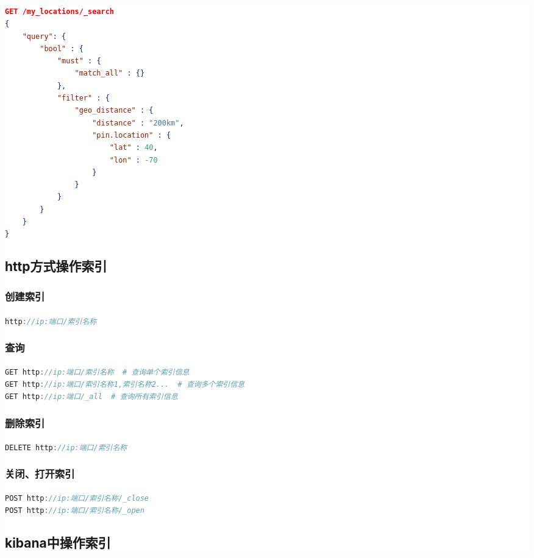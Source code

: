 ```json
GET /my_locations/_search
{
    "query": {
        "bool" : {
            "must" : {
                "match_all" : {}
            },
            "filter" : {
                "geo_distance" : {
                    "distance" : "200km",
                    "pin.location" : {
                        "lat" : 40,
                        "lon" : -70
                    }
                }
            }
        }
    }
}
```

## http方式操作索引

### 创建索引

```java
http://ip:端口/索引名称
```

### 查询

```java
GET http://ip:端口/索引名称  # 查询单个索引信息
GET http://ip:端口/索引名称1,索引名称2...  # 查询多个索引信息
GET http://ip:端口/_all  # 查询所有索引信息

```

### 删除索引

```java
DELETE http://ip:端口/索引名称
```

### 关闭、打开索引

```java
POST http://ip:端口/索引名称/_close  
POST http://ip:端口/索引名称/_open 

```

## kibana中操作索引
